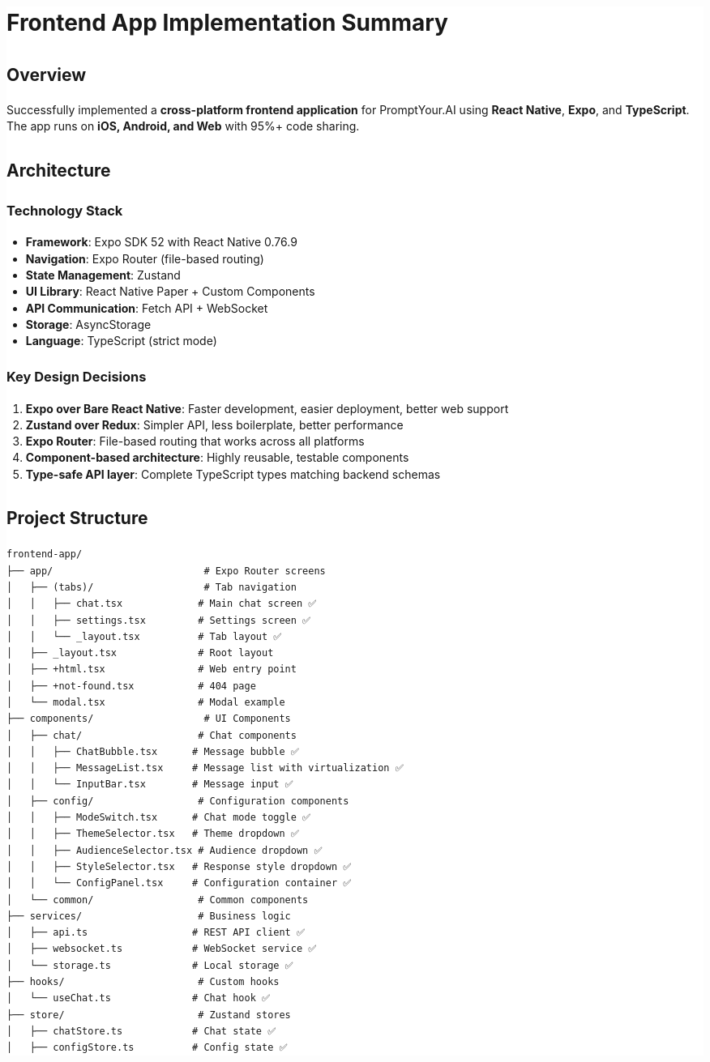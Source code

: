# Frontend App Implementation Summary

## Overview

Successfully implemented a **cross-platform frontend application** for PromptYour.AI using **React Native**, **Expo**, and **TypeScript**. The app runs on **iOS, Android, and Web** with 95%+ code sharing.

## Architecture

### Technology Stack
- **Framework**: Expo SDK 52 with React Native 0.76.9
- **Navigation**: Expo Router (file-based routing)
- **State Management**: Zustand
- **UI Library**: React Native Paper + Custom Components
- **API Communication**: Fetch API + WebSocket
- **Storage**: AsyncStorage
- **Language**: TypeScript (strict mode)

### Key Design Decisions

1. **Expo over Bare React Native**: Faster development, easier deployment, better web support
2. **Zustand over Redux**: Simpler API, less boilerplate, better performance
3. **Expo Router**: File-based routing that works across all platforms
4. **Component-based architecture**: Highly reusable, testable components
5. **Type-safe API layer**: Complete TypeScript types matching backend schemas

## Project Structure

```
frontend-app/
├── app/                          # Expo Router screens
│   ├── (tabs)/                   # Tab navigation
│   │   ├── chat.tsx             # Main chat screen ✅
│   │   ├── settings.tsx         # Settings screen ✅
│   │   └── _layout.tsx          # Tab layout ✅
│   ├── _layout.tsx              # Root layout
│   ├── +html.tsx                # Web entry point
│   ├── +not-found.tsx           # 404 page
│   └── modal.tsx                # Modal example
├── components/                   # UI Components
│   ├── chat/                    # Chat components
│   │   ├── ChatBubble.tsx      # Message bubble ✅
│   │   ├── MessageList.tsx     # Message list with virtualization ✅
│   │   └── InputBar.tsx        # Message input ✅
│   ├── config/                  # Configuration components
│   │   ├── ModeSwitch.tsx      # Chat mode toggle ✅
│   │   ├── ThemeSelector.tsx   # Theme dropdown ✅
│   │   ├── AudienceSelector.tsx # Audience dropdown ✅
│   │   ├── StyleSelector.tsx   # Response style dropdown ✅
│   │   └── ConfigPanel.tsx     # Configuration container ✅
│   └── common/                  # Common components
├── services/                    # Business logic
│   ├── api.ts                  # REST API client ✅
│   ├── websocket.ts            # WebSocket service ✅
│   └── storage.ts              # Local storage ✅
├── hooks/                       # Custom hooks
│   └── useChat.ts              # Chat hook ✅
├── store/                       # Zustand stores
│   ├── chatStore.ts            # Chat state ✅
│   ├── configStore.ts          # Config state ✅
```